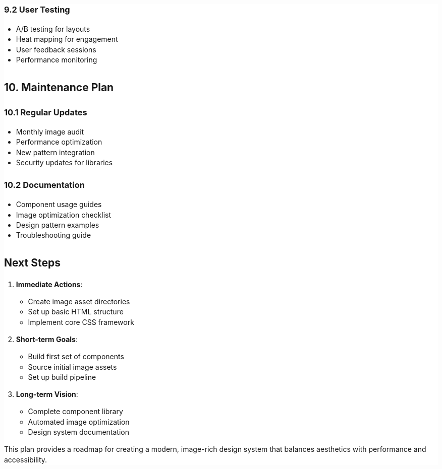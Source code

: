 ### 9.2 User Testing
- A/B testing for layouts
- Heat mapping for engagement
- User feedback sessions
- Performance monitoring

## 10. Maintenance Plan

### 10.1 Regular Updates
- Monthly image audit
- Performance optimization
- New pattern integration
- Security updates for libraries

### 10.2 Documentation
- Component usage guides
- Image optimization checklist
- Design pattern examples
- Troubleshooting guide

## Next Steps

1. **Immediate Actions**:
   - Create image asset directories
   - Set up basic HTML structure
   - Implement core CSS framework

2. **Short-term Goals**:
   - Build first set of components
   - Source initial image assets
   - Set up build pipeline

3. **Long-term Vision**:
   - Complete component library
   - Automated image optimization
   - Design system documentation

This plan provides a roadmap for creating a modern, image-rich design system that balances aesthetics with performance and accessibility.